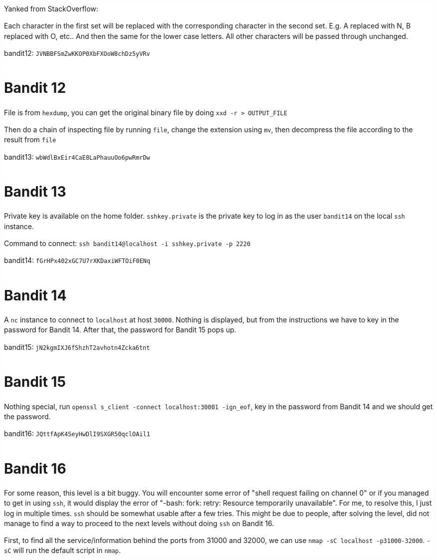 Yanked from StackOverflow: 

Each character in the first set will be replaced with the corresponding character in the second set. E.g. A replaced with N, B replaced with O, etc.. And then the same for the lower case letters. All other characters will be passed through unchanged.

bandit12: `JVNBBFSmZwKKOP0XbFXOoW8chDz5yVRv`

# Bandit 12

File is from `hexdump`, you can get the original binary file by doing `xxd -r > OUTPUT_FILE`

Then do a chain of inspecting file by running `file`, change the extension using `mv`, then decompress the file according to the result from `file`

bandit13: `wbWdlBxEir4CaE8LaPhauuOo6pwRmrDw`

# Bandit 13

Private key is available on the home folder. `sshkey.private` is the private key to log in as the user `bandit14` on the local `ssh` instance. 

Command to connect: `ssh bandit14@localhost -i sshkey.private -p 2220`

bandit14: `fGrHPx402xGC7U7rXKDaxiWFTOiF0ENq`

# Bandit 14

A `nc` instance to connect to `localhost` at host `30000`. Nothing is displayed, but from the instructions we have to key in the password for Bandit 14. After that, the password for Bandit 15 pops up.

bandit15: `jN2kgmIXJ6fShzhT2avhotn4Zcka6tnt`

# Bandit 15

Nothing special, run `openssl s_client -connect localhost:30001 -ign_eof`, key in the password from Bandit 14 and we should get the password.

bandit16: `JQttfApK4SeyHwDlI9SXGR50qclOAil1`

# Bandit 16

For some reason, this level is a bit buggy. You will encounter some error of "shell request failing on channel 0" or if you managed to get in using `ssh`, it would display the error of "-bash: fork: retry: Resource temporarily unavailable". For me, to resolve this, I just log in multiple times. `ssh` should be somewhat usable after a few tries. This might be due to people, after solving the level, did not manage to find a way to proceed to the next levels without doing `ssh` on Bandit 16. 

First, to find all the service/information behind the ports from 31000 and 32000, we can use `nmap -sC localhost -p31000-32000`. `-sC` will run the default script in `nmap`. 
